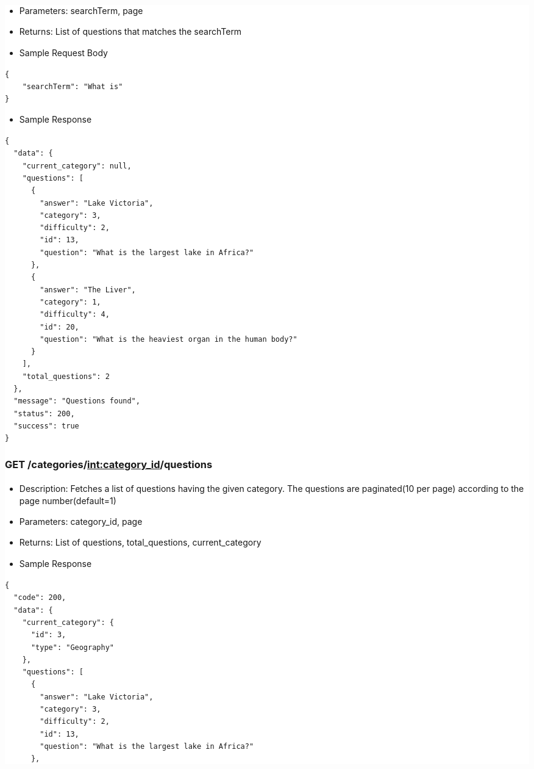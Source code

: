 - Parameters: searchTerm, page

- Returns: List of questions that matches the searchTerm

- Sample Request Body

```
{
    "searchTerm": "What is"
}
```

- Sample Response

```
{
  "data": {
    "current_category": null,
    "questions": [
      {
        "answer": "Lake Victoria",
        "category": 3,
        "difficulty": 2,
        "id": 13,
        "question": "What is the largest lake in Africa?"
      },
      {
        "answer": "The Liver",
        "category": 1,
        "difficulty": 4,
        "id": 20,
        "question": "What is the heaviest organ in the human body?"
      }
    ],
    "total_questions": 2
  },
  "message": "Questions found",
  "status": 200,
  "success": true
}
```

### GET /categories/<int:category_id>/questions

- Description: Fetches a list of questions having the given category. The questions are paginated(10 per page) according to the page number(default=1)

- Parameters: category_id, page

- Returns: List of questions, total_questions, current_category

- Sample Response

```
{
  "code": 200,
  "data": {
    "current_category": {
      "id": 3,
      "type": "Geography"
    },
    "questions": [
      {
        "answer": "Lake Victoria",
        "category": 3,
        "difficulty": 2,
        "id": 13,
        "question": "What is the largest lake in Africa?"
      },
```